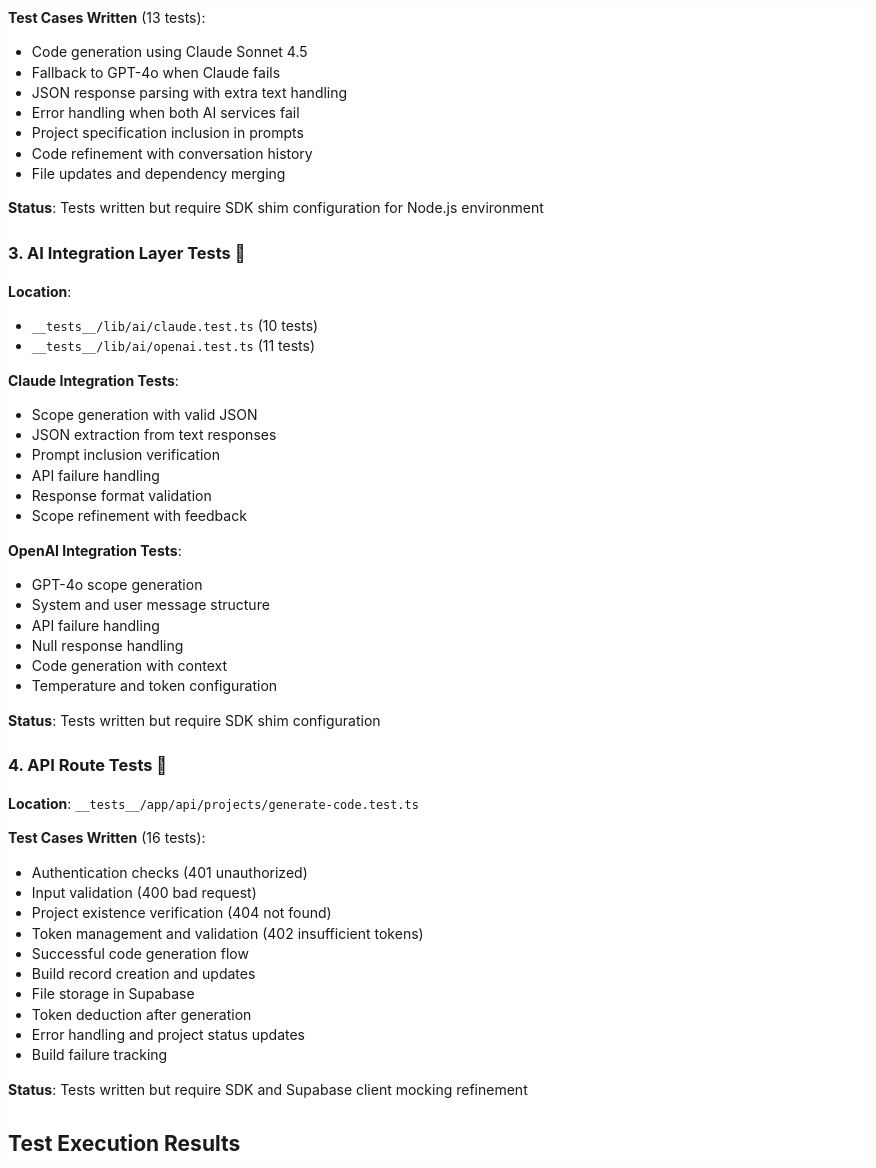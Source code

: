 **Test Cases Written** (13 tests):
- Code generation using Claude Sonnet 4.5
- Fallback to GPT-4o when Claude fails
- JSON response parsing with extra text handling
- Error handling when both AI services fail
- Project specification inclusion in prompts
- Code refinement with conversation history
- File updates and dependency merging

**Status**: Tests written but require SDK shim configuration for Node.js environment

### 3. AI Integration Layer Tests 📝
**Location**:
- `__tests__/lib/ai/claude.test.ts` (10 tests)
- `__tests__/lib/ai/openai.test.ts` (11 tests)

**Claude Integration Tests**:
- Scope generation with valid JSON
- JSON extraction from text responses
- Prompt inclusion verification
- API failure handling
- Response format validation
- Scope refinement with feedback

**OpenAI Integration Tests**:
- GPT-4o scope generation
- System and user message structure
- API failure handling
- Null response handling
- Code generation with context
- Temperature and token configuration

**Status**: Tests written but require SDK shim configuration

### 4. API Route Tests 📝
**Location**: `__tests__/app/api/projects/generate-code.test.ts`

**Test Cases Written** (16 tests):
- Authentication checks (401 unauthorized)
- Input validation (400 bad request)
- Project existence verification (404 not found)
- Token management and validation (402 insufficient tokens)
- Successful code generation flow
- Build record creation and updates
- File storage in Supabase
- Token deduction after generation
- Error handling and project status updates
- Build failure tracking

**Status**: Tests written but require SDK and Supabase client mocking refinement

## Test Execution Results
